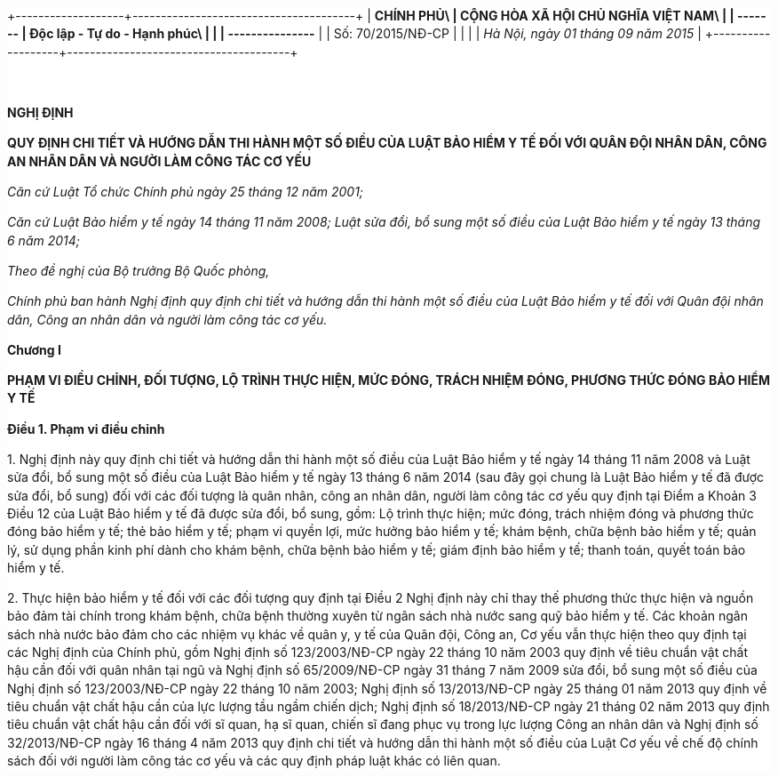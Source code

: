 +-------------------+---------------------------------------+
| **CHÍNH PHỦ\      | **CỘNG HÒA XÃ HỘI CHỦ NGHĨA VIỆT NAM\ |
| \-\-\-\-\-\--**   | Độc lập - Tự do - Hạnh phúc\          |
|                   | \-\-\-\-\-\-\-\-\-\-\-\-\-\--**       |
| Số: 70/2015/NĐ-CP |                                       |
|                   | *Hà Nội, ngày 01 tháng 09 năm 2015*   |
+-------------------+---------------------------------------+

 

**NGHỊ ĐỊNH**

**QUY ĐỊNH CHI TIẾT VÀ HƯỚNG DẪN THI HÀNH MỘT SỐ ĐIỀU CỦA LUẬT BẢO HIỂM
Y TẾ ĐỐI VỚI QUÂN ĐỘI NHÂN DÂN, CÔNG AN NHÂN DÂN VÀ NGƯỜI LÀM CÔNG TÁC
CƠ YẾU**

*Căn cứ Luật Tổ chức Chính phủ ngày 25 tháng 12 năm 2001;*

*Căn cứ Luật Bảo hiểm y tế ngày 14 tháng 11 năm 2008; Luật sửa đổi, bổ
sung một số điều của Luật Bảo hiểm y tế ngày 13 tháng 6 năm 2014;*

*Theo đề nghị của Bộ trưởng Bộ Quốc phòng,*

*Chính phủ ban hành Nghị định quy định chi tiết và hướng dẫn thi hành
một số điều của Luật Bảo hiểm y tế đối với Quân đội nhân dân, Công an
nhân dân và người làm công tác cơ yếu.*

**Chương I**

**PHẠM VI ĐIỀU CHỈNH, ĐỐI TƯỢNG, LỘ TRÌNH THỰC HIỆN, MỨC ĐÓNG, TRÁCH
NHIỆM ĐÓNG, PHƯƠNG THỨC ĐÓNG BẢO HIỂM Y TẾ**

**Điều 1. Phạm vi điều chỉnh**

1\. Nghị định này quy định chi tiết và hướng dẫn thi hành một số điều của
Luật Bảo hiểm y tế ngày 14 tháng 11 năm 2008 và Luật sửa đổi, bổ sung
một số điều của Luật Bảo hiểm y tế ngày 13 tháng 6 năm 2014 (sau đây gọi
chung là Luật Bảo hiểm y tế đã được sửa đổi, bổ sung) đối với các đối
tượng là quân nhân, công an nhân dân, người làm công tác cơ yếu quy định
tại Điểm a Khoản 3 Điều 12 của Luật Bảo hiểm y tế đã được sửa đổi, bổ
sung, gồm: Lộ trình thực hiện; mức đóng, trách nhiệm đóng và phương thức
đóng bảo hiểm y tế; thẻ bảo hiểm y tế; phạm vi quyền lợi, mức hưởng bảo
hiểm y tế; khám bệnh, chữa bệnh bảo hiểm y tế; quản lý, sử dụng phần
kinh phí dành cho khám bệnh, chữa bệnh bảo hiểm y tế; giám định bảo hiểm
y tế; thanh toán, quyết toán bảo hiểm y tế.

2\. Thực hiện bảo hiểm y tế đối với các đối tượng quy định tại Điều 2
Nghị định này chỉ thay thế phương thức thực hiện và nguồn bảo đảm tài
chính trong khám bệnh, chữa bệnh thường xuyên từ ngân sách nhà nước sang
quỹ bảo hiểm y tế. Các khoản ngân sách nhà nước bảo đảm cho các nhiệm vụ
khác về quân y, y tế của Quân đội, Công an, Cơ yếu vẫn thực hiện theo
quy định tại các Nghị định của Chính phủ, gồm Nghị định số
123/2003/NĐ-CP ngày 22 tháng 10 năm 2003 quy định về tiêu chuẩn vật chất
hậu cần đối với quân nhân tại ngũ và Nghị định số 65/2009/NĐ-CP ngày 31
tháng 7 năm 2009 sửa đổi, bổ sung một số điều của Nghị định số
123/2003/NĐ-CP ngày 22 tháng 10 năm 2003; Nghị định số 13/2013/NĐ-CP
ngày 25 tháng 01 năm 2013 quy định về tiêu chuẩn vật chất hậu cần của
lực lượng tầu ngầm chiến dịch; Nghị định số 18/2013/NĐ-CP ngày 21 tháng
02 năm 2013 quy định tiêu chuẩn vật chất hậu cần đối với sĩ quan, hạ sĩ
quan, chiến sĩ đang phục vụ trong lực lượng Công an nhân dân và Nghị
định số 32/2013/NĐ-CP ngày 16 tháng 4 năm 2013 quy định chi tiết và
hướng dẫn thi hành một số điều của Luật Cơ yếu về chế độ chính sách đối
với người làm công tác cơ yếu và các quy định pháp luật khác có liên
quan.
